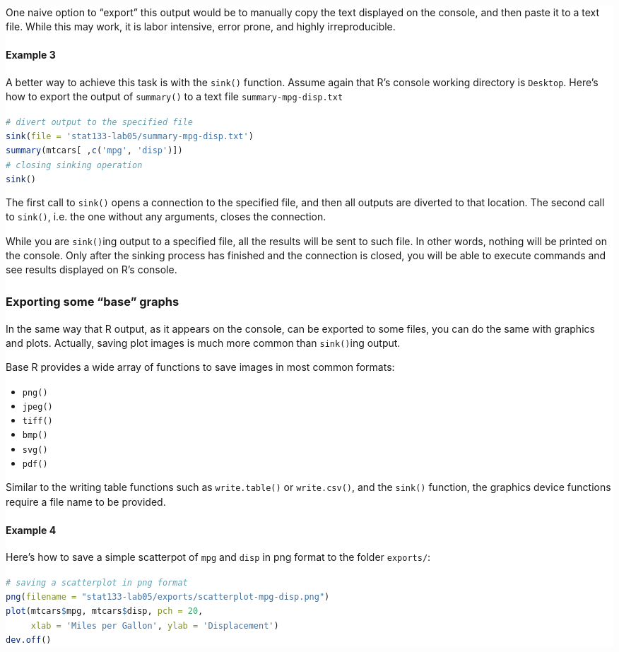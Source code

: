 One naive option to “export” this output would be to manually copy the
text displayed on the console, and then paste it to a text file. While
this may work, it is labor intensive, error prone, and highly
irreproducible.

#### Example 3

A better way to achieve this task is with the `sink()` function. Assume
again that R’s console working directory is `Desktop`. Here’s how to
export the output of `summary()` to a text file `summary-mpg-disp.txt`

``` r
# divert output to the specified file
sink(file = 'stat133-lab05/summary-mpg-disp.txt')
summary(mtcars[ ,c('mpg', 'disp')])
# closing sinking operation
sink()
```

The first call to `sink()` opens a connection to the specified file, and
then all outputs are diverted to that location. The second call to
`sink()`, i.e. the one without any arguments, closes the connection.

While you are `sink()`ing output to a specified file, all the results
will be sent to such file. In other words, nothing will be printed on
the console. Only after the sinking process has finished and the
connection is closed, you will be able to execute commands and see
results displayed on R’s console.

### Exporting some “base” graphs

In the same way that R output, as it appears on the console, can be
exported to some files, you can do the same with graphics and plots.
Actually, saving plot images is much more common than `sink()`ing
output.

Base R provides a wide array of functions to save images in most common
formats:

  - `png()`
  - `jpeg()`
  - `tiff()`
  - `bmp()`
  - `svg()`
  - `pdf()`

Similar to the writing table functions such as `write.table()` or
`write.csv()`, and the `sink()` function, the graphics device functions
require a file name to be provided.

#### Example 4

Here’s how to save a simple scatterpot of `mpg` and `disp` in png format
to the folder `exports/`:

``` r
# saving a scatterplot in png format
png(filename = "stat133-lab05/exports/scatterplot-mpg-disp.png")
plot(mtcars$mpg, mtcars$disp, pch = 20, 
     xlab = 'Miles per Gallon', ylab = 'Displacement')
dev.off()
```
